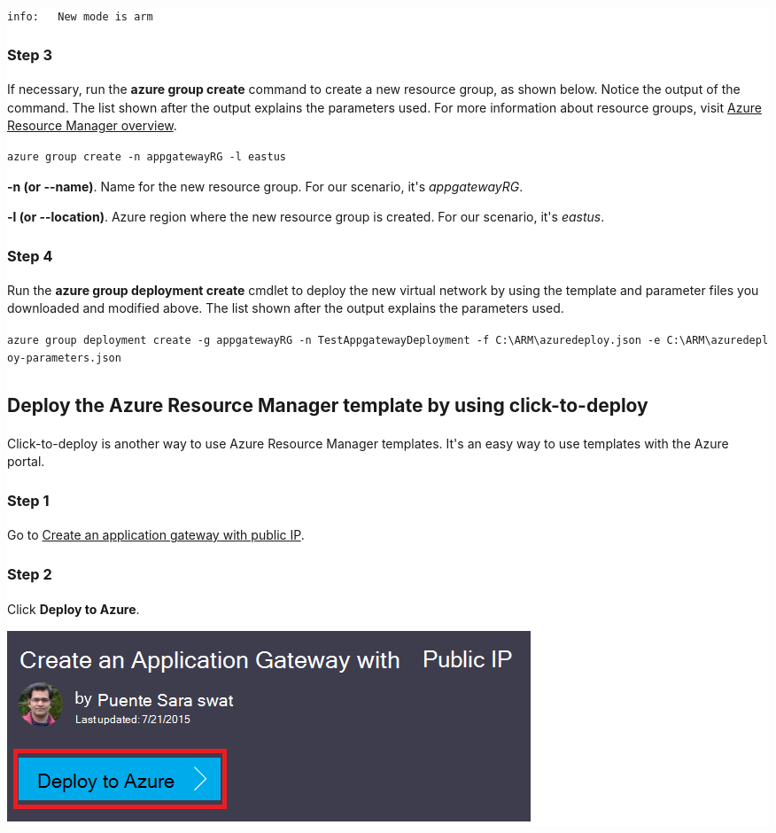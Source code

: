     info:   New mode is arm

### <a name="step-3"></a>Step 3

If necessary, run the **azure group create** command to create a new resource group, as shown below. Notice the output of the command. The list shown after the output explains the parameters used. For more information about resource groups, visit [Azure Resource Manager overview](../azure-resource-manager/resource-group-overview.md).

    azure group create -n appgatewayRG -l eastus

**-n (or --name)**. Name for the new resource group. For our scenario, it's *appgatewayRG*.

**-l (or --location)**. Azure region where the new resource group is created. For our scenario, it's *eastus*.

### <a name="step-4"></a>Step 4

Run the **azure group deployment create** cmdlet to deploy the new virtual network by using the template and parameter files you downloaded and modified above. The list shown after the output explains the parameters used.

    azure group deployment create -g appgatewayRG -n TestAppgatewayDeployment -f C:\ARM\azuredeploy.json -e C:\ARM\azuredeploy-parameters.json

## <a name="deploy-the-azure-resource-manager-template-by-using-click-to-deploy"></a>Deploy the Azure Resource Manager template by using click-to-deploy

Click-to-deploy is another way to use Azure Resource Manager templates. It's an easy way to use templates with the Azure portal.

### <a name="step-1"></a>Step 1

Go to [Create an application gateway with public IP](https://azure.microsoft.com/documentation/templates/101-application-gateway-public-ip/).

### <a name="step-2"></a>Step 2

Click **Deploy to Azure**.

![Deploy to Azure](./media/application-gateway-create-gateway-arm-template/deploytoazure.png)
